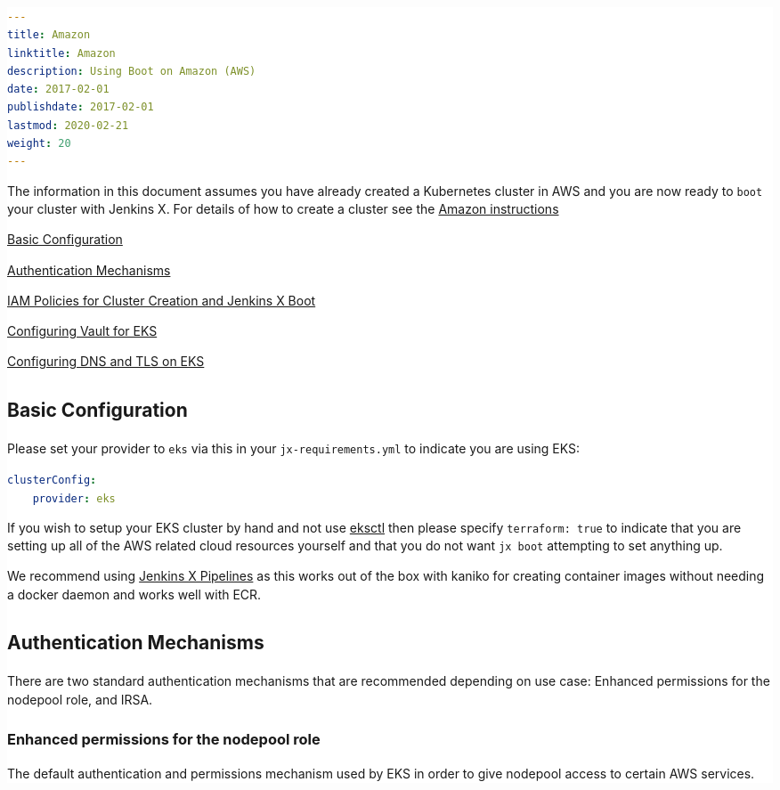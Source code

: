 ```yaml
---
title: Amazon 
linktitle: Amazon
description: Using Boot on Amazon (AWS)
date: 2017-02-01
publishdate: 2017-02-01
lastmod: 2020-02-21
weight: 20
---
```


The information in this document assumes you have already created a Kubernetes cluster in AWS and you are now ready to `boot` your cluster with Jenkins X.
For details of how to create a cluster see the [Amazon instructions](/docs/getting-started/setup/create-cluster/amazon/)

[Basic Configuration](#basic-configuration) 

[Authentication Mechanisms](#authentication-mechanisms)

[IAM Policies for Cluster Creation and Jenkins X Boot](#iam-policies-for-cluster-creation-and-jenkins-x-boot)

[Configuring Vault for EKS](#configuring-vault-for-eks)

[Configuring DNS and TLS on EKS](#configuring-dns-and-tls-on-eks)


## Basic Configuration

Please set your provider to `eks` via this in your `jx-requirements.yml` to indicate you are using EKS:

```yaml    
clusterConfig:
    provider: eks
```

If you wish to setup your EKS cluster by hand and not use [eksctl](https://eksctl.io/) then please specify `terraform: true` to indicate that you are setting up all of the AWS related cloud resources yourself and that you do not want `jx boot` attempting to set anything up.

We recommend using [Jenkins X Pipelines](/architecture/jenkins-x-pipelines/) as this works out of the box with kaniko for creating container images without needing a docker daemon and works well with ECR.


## Authentication Mechanisms
There are two standard authentication mechanisms that are recommended depending on use case: Enhanced permissions for the nodepool role, and IRSA.

### Enhanced permissions for the nodepool role
The default authentication and permissions mechanism used by EKS in order to give nodepool access to certain AWS services.

